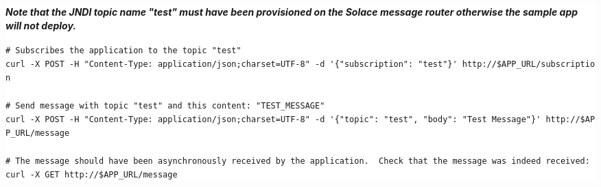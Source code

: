 
***Note that the JNDI topic name "test" must have been provisioned on the Solace message router otherwise the sample app will not deploy.***

```
# Subscribes the application to the topic "test"
curl -X POST -H "Content-Type: application/json;charset=UTF-8" -d '{"subscription": "test"}' http://$APP_URL/subscription

# Send message with topic "test" and this content: "TEST_MESSAGE"
curl -X POST -H "Content-Type: application/json;charset=UTF-8" -d '{"topic": "test", "body": "Test Message"}' http://$APP_URL/message

# The message should have been asynchronously received by the application.  Check that the message was indeed received:
curl -X GET http://$APP_URL/message
```
